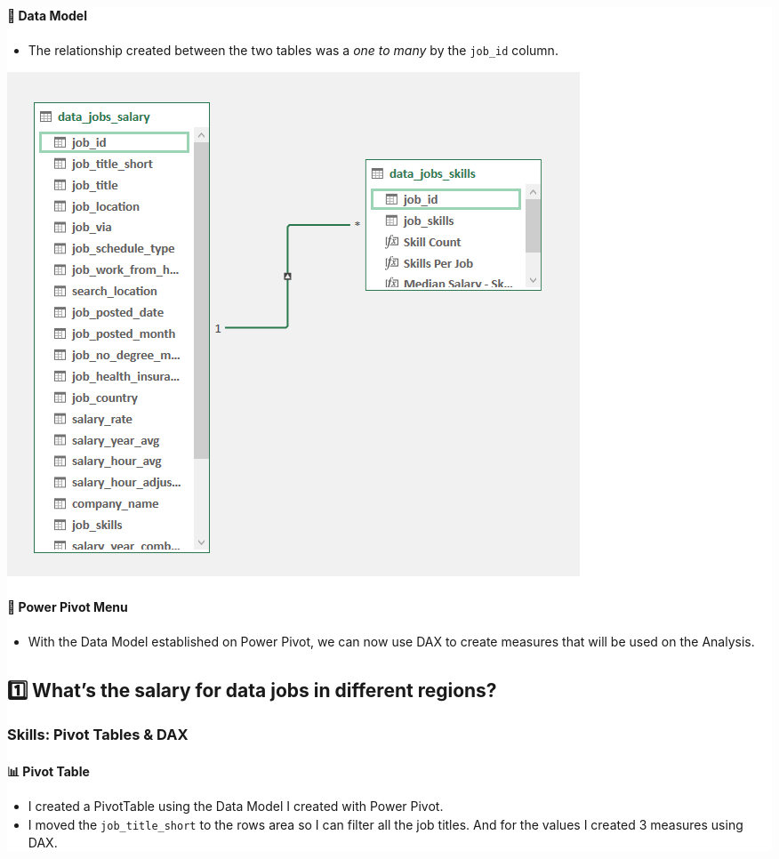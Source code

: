 #### 🔗 Data Model

 - The relationship created between the two tables was a *one to many* by the `job_id` column.

 ![Data_Model](../Resources/Images/Project_Analysis_Data_Model.png)

#### 📃 Power Pivot Menu

 - With the Data Model established on Power Pivot, we can now use DAX to create measures that will be used on the Analysis.

## 1️⃣ What’s the salary for data jobs in different regions?

### Skills: Pivot Tables & DAX

#### 📊 Pivot Table
 
 - I created a PivotTable using the Data Model I created with Power Pivot.
 - I moved the `job_title_short` to the rows area so I can filter all the job titles. And for the values I created 3 measures using DAX.
